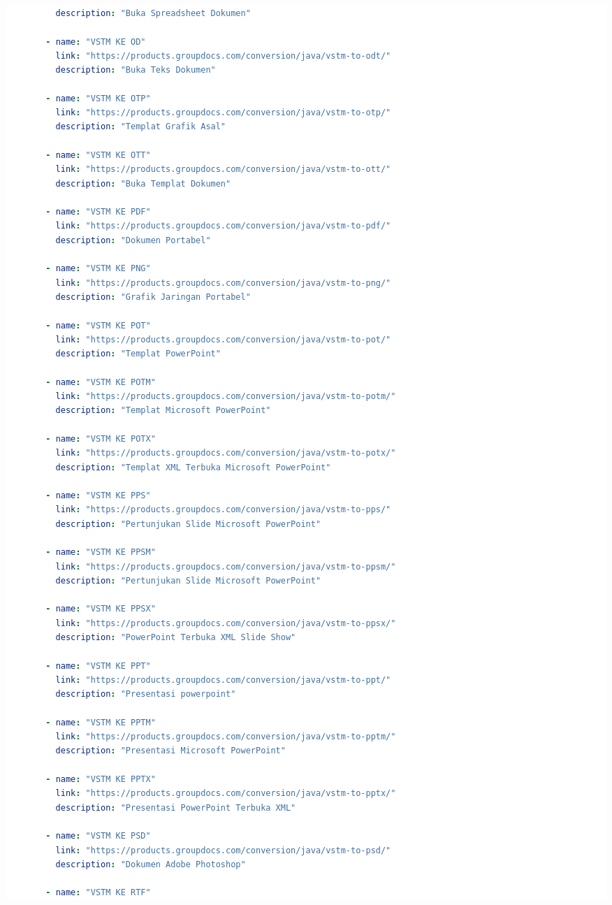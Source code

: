 ```yaml
          description: "Buka Spreadsheet Dokumen"

        - name: "VSTM KE OD"
          link: "https://products.groupdocs.com/conversion/java/vstm-to-odt/"
          description: "Buka Teks Dokumen"

        - name: "VSTM KE OTP"
          link: "https://products.groupdocs.com/conversion/java/vstm-to-otp/"
          description: "Templat Grafik Asal"

        - name: "VSTM KE OTT"
          link: "https://products.groupdocs.com/conversion/java/vstm-to-ott/"
          description: "Buka Templat Dokumen"

        - name: "VSTM KE PDF"
          link: "https://products.groupdocs.com/conversion/java/vstm-to-pdf/"
          description: "Dokumen Portabel"

        - name: "VSTM KE PNG"
          link: "https://products.groupdocs.com/conversion/java/vstm-to-png/"
          description: "Grafik Jaringan Portabel"

        - name: "VSTM KE POT"
          link: "https://products.groupdocs.com/conversion/java/vstm-to-pot/"
          description: "Templat PowerPoint"

        - name: "VSTM KE POTM"
          link: "https://products.groupdocs.com/conversion/java/vstm-to-potm/"
          description: "Templat Microsoft PowerPoint"

        - name: "VSTM KE POTX"
          link: "https://products.groupdocs.com/conversion/java/vstm-to-potx/"
          description: "Templat XML Terbuka Microsoft PowerPoint"

        - name: "VSTM KE PPS"
          link: "https://products.groupdocs.com/conversion/java/vstm-to-pps/"
          description: "Pertunjukan Slide Microsoft PowerPoint"

        - name: "VSTM KE PPSM"
          link: "https://products.groupdocs.com/conversion/java/vstm-to-ppsm/"
          description: "Pertunjukan Slide Microsoft PowerPoint"

        - name: "VSTM KE PPSX"
          link: "https://products.groupdocs.com/conversion/java/vstm-to-ppsx/"
          description: "PowerPoint Terbuka XML Slide Show"

        - name: "VSTM KE PPT"
          link: "https://products.groupdocs.com/conversion/java/vstm-to-ppt/"
          description: "Presentasi powerpoint"

        - name: "VSTM KE PPTM"
          link: "https://products.groupdocs.com/conversion/java/vstm-to-pptm/"
          description: "Presentasi Microsoft PowerPoint"

        - name: "VSTM KE PPTX"
          link: "https://products.groupdocs.com/conversion/java/vstm-to-pptx/"
          description: "Presentasi PowerPoint Terbuka XML"

        - name: "VSTM KE PSD"
          link: "https://products.groupdocs.com/conversion/java/vstm-to-psd/"
          description: "Dokumen Adobe Photoshop"

        - name: "VSTM KE RTF"
```